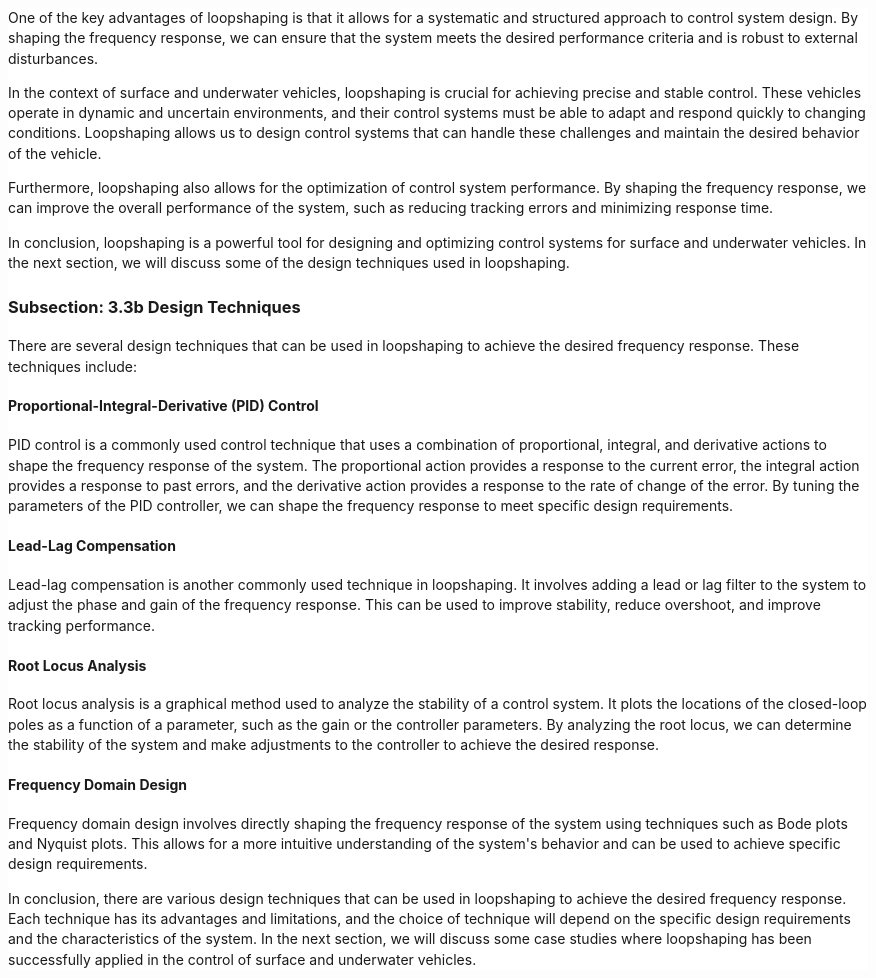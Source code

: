 One of the key advantages of loopshaping is that it allows for a systematic and structured approach to control system design. By shaping the frequency response, we can ensure that the system meets the desired performance criteria and is robust to external disturbances.

In the context of surface and underwater vehicles, loopshaping is crucial for achieving precise and stable control. These vehicles operate in dynamic and uncertain environments, and their control systems must be able to adapt and respond quickly to changing conditions. Loopshaping allows us to design control systems that can handle these challenges and maintain the desired behavior of the vehicle.

Furthermore, loopshaping also allows for the optimization of control system performance. By shaping the frequency response, we can improve the overall performance of the system, such as reducing tracking errors and minimizing response time.

In conclusion, loopshaping is a powerful tool for designing and optimizing control systems for surface and underwater vehicles. In the next section, we will discuss some of the design techniques used in loopshaping. 

### Subsection: 3.3b Design Techniques

There are several design techniques that can be used in loopshaping to achieve the desired frequency response. These techniques include:

#### Proportional-Integral-Derivative (PID) Control

PID control is a commonly used control technique that uses a combination of proportional, integral, and derivative actions to shape the frequency response of the system. The proportional action provides a response to the current error, the integral action provides a response to past errors, and the derivative action provides a response to the rate of change of the error. By tuning the parameters of the PID controller, we can shape the frequency response to meet specific design requirements.

#### Lead-Lag Compensation

Lead-lag compensation is another commonly used technique in loopshaping. It involves adding a lead or lag filter to the system to adjust the phase and gain of the frequency response. This can be used to improve stability, reduce overshoot, and improve tracking performance.

#### Root Locus Analysis

Root locus analysis is a graphical method used to analyze the stability of a control system. It plots the locations of the closed-loop poles as a function of a parameter, such as the gain or the controller parameters. By analyzing the root locus, we can determine the stability of the system and make adjustments to the controller to achieve the desired response.

#### Frequency Domain Design

Frequency domain design involves directly shaping the frequency response of the system using techniques such as Bode plots and Nyquist plots. This allows for a more intuitive understanding of the system's behavior and can be used to achieve specific design requirements.

In conclusion, there are various design techniques that can be used in loopshaping to achieve the desired frequency response. Each technique has its advantages and limitations, and the choice of technique will depend on the specific design requirements and the characteristics of the system. In the next section, we will discuss some case studies where loopshaping has been successfully applied in the control of surface and underwater vehicles.
